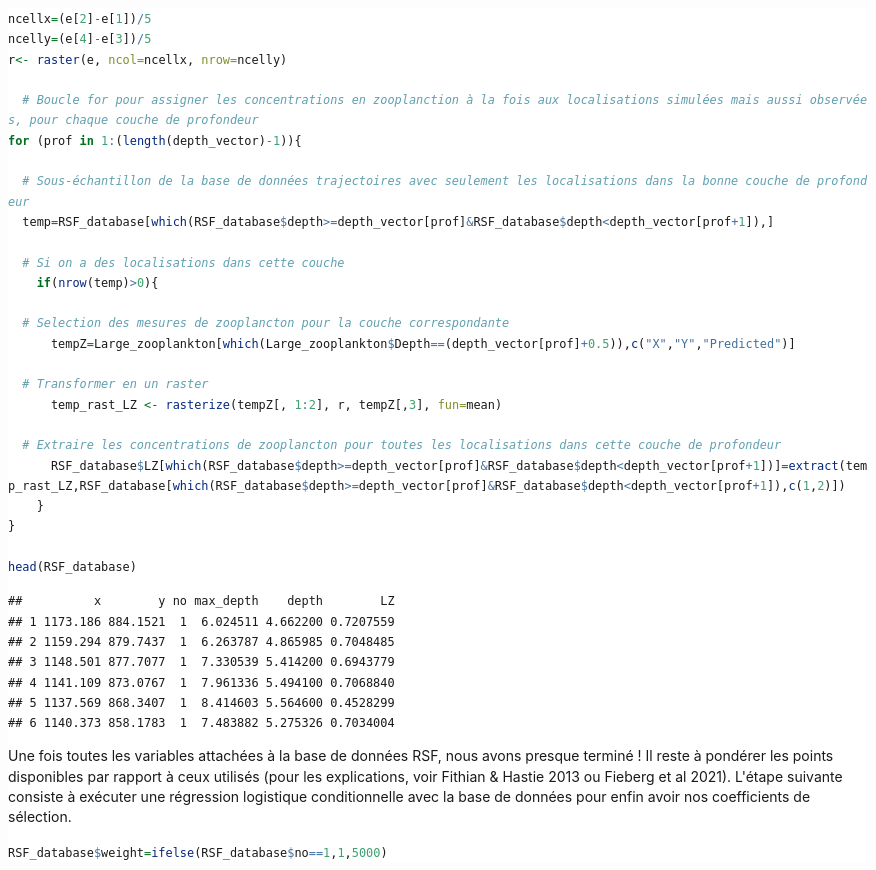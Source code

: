 ```r
ncellx=(e[2]-e[1])/5
ncelly=(e[4]-e[3])/5
r<- raster(e, ncol=ncellx, nrow=ncelly)

  # Boucle for pour assigner les concentrations en zooplanction à la fois aux localisations simulées mais aussi observées, pour chaque couche de profondeur
for (prof in 1:(length(depth_vector)-1)){

  # Sous-échantillon de la base de données trajectoires avec seulement les localisations dans la bonne couche de profondeur
  temp=RSF_database[which(RSF_database$depth>=depth_vector[prof]&RSF_database$depth<depth_vector[prof+1]),]

  # Si on a des localisations dans cette couche
    if(nrow(temp)>0){

  # Selection des mesures de zooplancton pour la couche correspondante
      tempZ=Large_zooplankton[which(Large_zooplankton$Depth==(depth_vector[prof]+0.5)),c("X","Y","Predicted")]

  # Transformer en un raster
      temp_rast_LZ <- rasterize(tempZ[, 1:2], r, tempZ[,3], fun=mean)

  # Extraire les concentrations de zooplancton pour toutes les localisations dans cette couche de profondeur
      RSF_database$LZ[which(RSF_database$depth>=depth_vector[prof]&RSF_database$depth<depth_vector[prof+1])]=extract(temp_rast_LZ,RSF_database[which(RSF_database$depth>=depth_vector[prof]&RSF_database$depth<depth_vector[prof+1]),c(1,2)])
    }
}

head(RSF_database)
```

```
##          x        y no max_depth    depth        LZ
## 1 1173.186 884.1521  1  6.024511 4.662200 0.7207559
## 2 1159.294 879.7437  1  6.263787 4.865985 0.7048485
## 3 1148.501 877.7077  1  7.330539 5.414200 0.6943779
## 4 1141.109 873.0767  1  7.961336 5.494100 0.7068840
## 5 1137.569 868.3407  1  8.414603 5.564600 0.4528299
## 6 1140.373 858.1783  1  7.483882 5.275326 0.7034004
```

  Une fois toutes les variables attachées à la base de données RSF, nous avons presque terminé ! Il reste à pondérer les points disponibles par rapport à ceux utilisés (pour les explications, voir Fithian & Hastie 2013 ou Fieberg et al 2021). L'étape suivante consiste à exécuter une régression logistique conditionnelle avec la base de données pour enfin avoir nos coefficients de sélection.




```r
RSF_database$weight=ifelse(RSF_database$no==1,1,5000)
```

